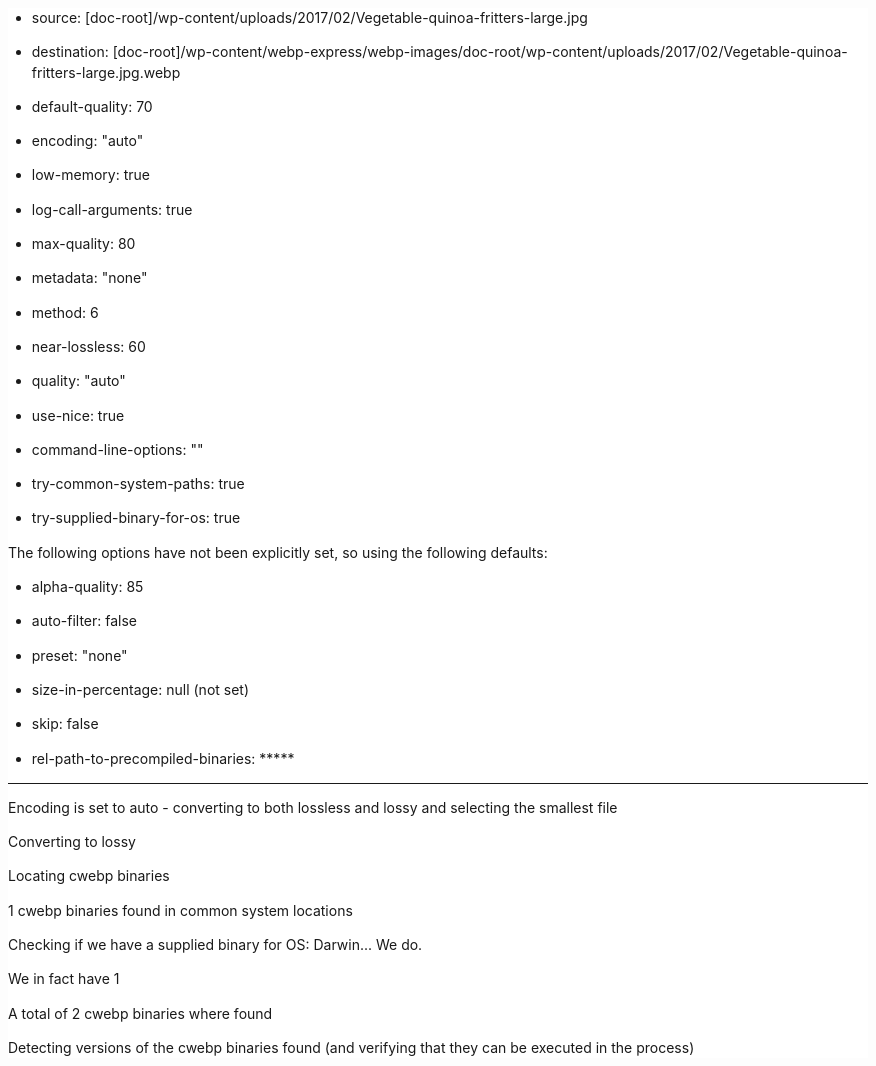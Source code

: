- source: [doc-root]/wp-content/uploads/2017/02/Vegetable-quinoa-fritters-large.jpg

- destination: [doc-root]/wp-content/webp-express/webp-images/doc-root/wp-content/uploads/2017/02/Vegetable-quinoa-fritters-large.jpg.webp

- default-quality: 70

- encoding: "auto"

- low-memory: true

- log-call-arguments: true

- max-quality: 80

- metadata: "none"

- method: 6

- near-lossless: 60

- quality: "auto"

- use-nice: true

- command-line-options: ""

- try-common-system-paths: true

- try-supplied-binary-for-os: true


The following options have not been explicitly set, so using the following defaults:

- alpha-quality: 85

- auto-filter: false

- preset: "none"

- size-in-percentage: null (not set)

- skip: false

- rel-path-to-precompiled-binaries: *****

------------


Encoding is set to auto - converting to both lossless and lossy and selecting the smallest file


Converting to lossy

Locating cwebp binaries

1 cwebp binaries found in common system locations

Checking if we have a supplied binary for OS: Darwin... We do.

We in fact have 1

A total of 2 cwebp binaries where found

Detecting versions of the cwebp binaries found (and verifying that they can be executed in the process)
